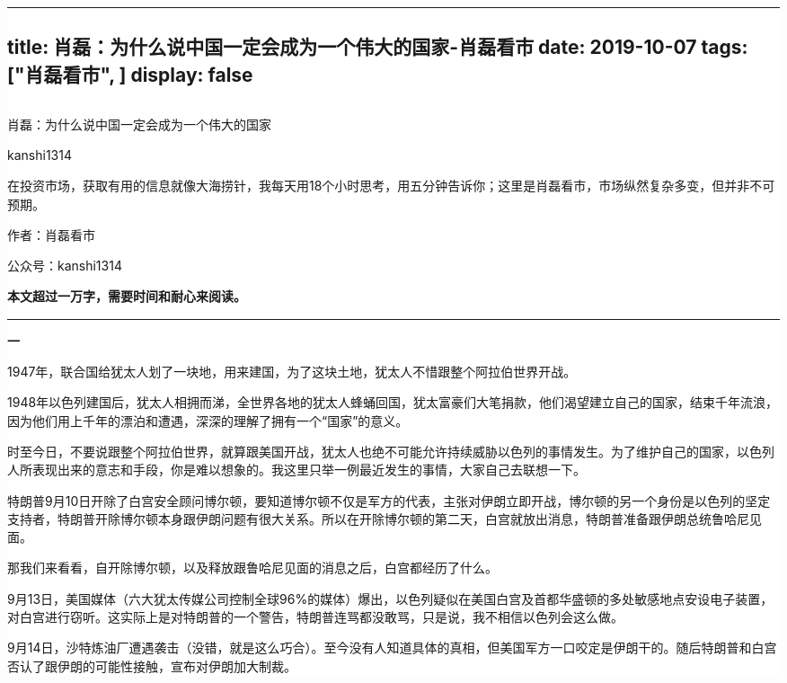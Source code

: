 
---
title:  肖磊：为什么说中国一定会成为一个伟大的国家-肖磊看市
date: 2019-10-07
tags: ["肖磊看市", ]
display: false
---


## 



肖磊：为什么说中国一定会成为一个伟大的国家




kanshi1314




在投资市场，获取有用的信息就像大海捞针，我每天用18个小时思考，用五分钟告诉你；这里是肖磊看市，市场纵然复杂多变，但并非不可预期。


作者：肖磊看市

公众号：kanshi1314



**本文超过一万字，需要时间和耐心来阅读。**

****

**一**



1947年，联合国给犹太人划了一块地，用来建国，为了这块土地，犹太人不惜跟整个阿拉伯世界开战。



1948年以色列建国后，犹太人相拥而涕，全世界各地的犹太人蜂蛹回国，犹太富豪们大笔捐款，他们渴望建立自己的国家，结束千年流浪，因为他们用上千年的漂泊和遭遇，深深的理解了拥有一个“国家”的意义。



时至今日，不要说跟整个阿拉伯世界，就算跟美国开战，犹太人也绝不可能允许持续威胁以色列的事情发生。为了维护自己的国家，以色列人所表现出来的意志和手段，你是难以想象的。我这里只举一例最近发生的事情，大家自己去联想一下。



特朗普9月10日开除了白宫安全顾问博尔顿，要知道博尔顿不仅是军方的代表，主张对伊朗立即开战，博尔顿的另一个身份是以色列的坚定支持者，特朗普开除博尔顿本身跟伊朗问题有很大关系。所以在开除博尔顿的第二天，白宫就放出消息，特朗普准备跟伊朗总统鲁哈尼见面。



那我们来看看，自开除博尔顿，以及释放跟鲁哈尼见面的消息之后，白宫都经历了什么。



9月13日，美国媒体（六大犹太传媒公司控制全球96%的媒体）爆出，以色列疑似在美国白宫及首都华盛顿的多处敏感地点安设电子装置，对白宫进行窃听。这实际上是对特朗普的一个警告，特朗普连骂都没敢骂，只是说，我不相信以色列会这么做。



9月14日，沙特炼油厂遭遇袭击（没错，就是这么巧合）。至今没有人知道具体的真相，但美国军方一口咬定是伊朗干的。随后特朗普和白宫否认了跟伊朗的可能性接触，宣布对伊朗加大制裁。


